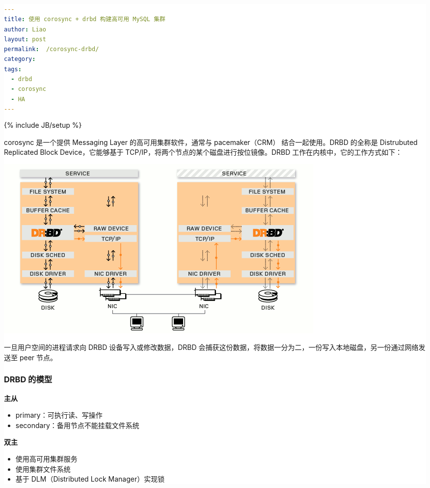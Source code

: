 ```yaml
---
title: 使用 corosync + drbd 构建高可用 MySQL 集群
author: Liao
layout: post
permalink:  /corosync-drbd/
category:
tags:
  - drbd
  - corosync
  - HA
---
```

{% include JB/setup %}

corosync 是一个提供 Messaging Layer 的高可用集群软件，通常与 pacemaker（CRM） 结合一起使用。DRBD 的全称是 Distrubuted Replicated Block Device，它能够基于 TCP/IP，将两个节点的某个磁盘进行按位镜像。DRBD 工作在内核中，它的工作方式如下：



![](/images/corosync-drbd/drbd.gif)

一旦用户空间的进程请求向 DRBD 设备写入或修改数据，DRBD 会捕获这份数据，将数据一分为二，一份写入本地磁盘，另一份通过网络发送至 peer 节点。

### DRBD 的模型

**主从**

- primary：可执行读、写操作
- secondary：备用节点不能挂载文件系统



**双主**

- 使用高可用集群服务
- 使用集群文件系统
- 基于 DLM（Distributed Lock Manager）实现锁
